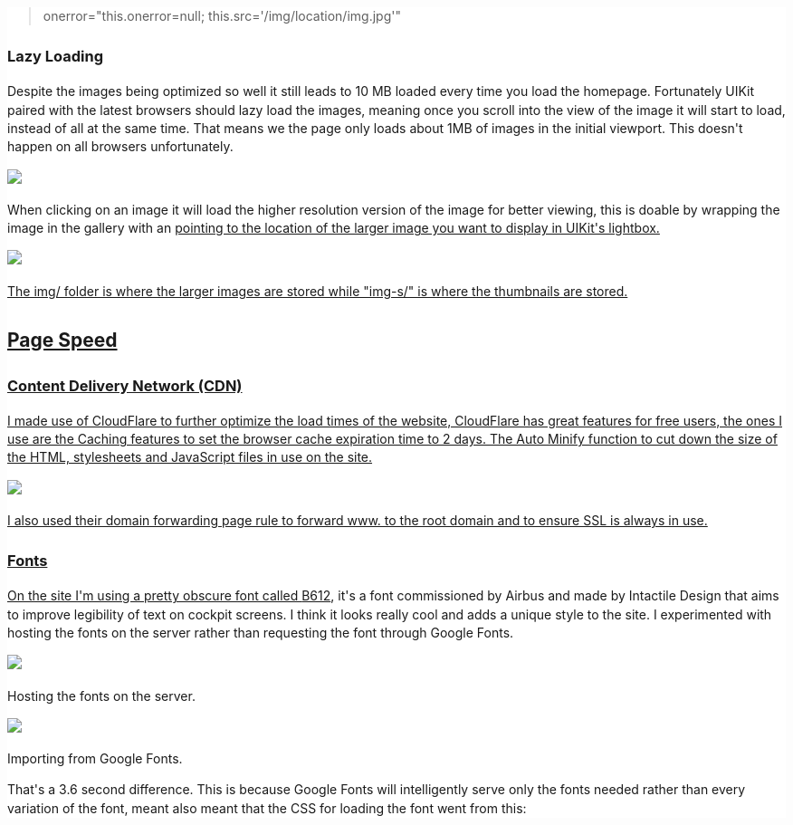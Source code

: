 > onerror="this.onerror=null; this.src='/img/location/img.jpg'"

### Lazy Loading

Despite the images being optimized so well it still leads to 10 MB loaded every time you load the homepage. Fortunately UIKit paired with the latest browsers should lazy load the images, meaning once you scroll into the view of the image it will start to load, instead of all at the same time. That means we the page only loads about 1MB of images in the initial viewport. This doesn't happen on all browsers unfortunately.

![](../content/images/2019/02/image-18.webp)

When clicking on an image it will load the higher resolution version of the image for better viewing, this is doable by wrapping the image in the gallery with an <a href> pointing to the location of the larger image you want to display in UIKit's lightbox.

![](../content/images/2019/02/image-19.webp)

The img/ folder is where the larger images are stored while "img-s/" is where the thumbnails are stored.

Page Speed
----------

### Content Delivery Network (CDN)

I made use of CloudFlare to further optimize the load times of the website, CloudFlare has great features for free users, the ones I use are the Caching features to set the browser cache expiration time to 2 days. The Auto Minify function to cut down the size of the HTML, stylesheets and JavaScript files in use on the site.

![](../content/images/2019/02/image-20.webp)

I also used their domain forwarding page rule to forward www. to the root domain and to ensure SSL is always in use.

### Fonts

On the site I'm using a pretty obscure font called [B612](https://b612-font.com/), it's a font commissioned by Airbus and made by Intactile Design that aims to improve legibility of text on cockpit screens. I think it looks really cool and adds a unique style to the site. I experimented with hosting the fonts on the server rather than requesting the font through Google Fonts.

![](../content/images/2019/02/local-fonts.webp)

Hosting the fonts on the server.

![](../content/images/2019/02/goog-fonts.webp)

Importing from Google Fonts.

That's a 3.6 second difference. This is because Google Fonts will intelligently serve only the fonts needed rather than every variation of the font, meant also meant that the CSS for loading the font went from this:
